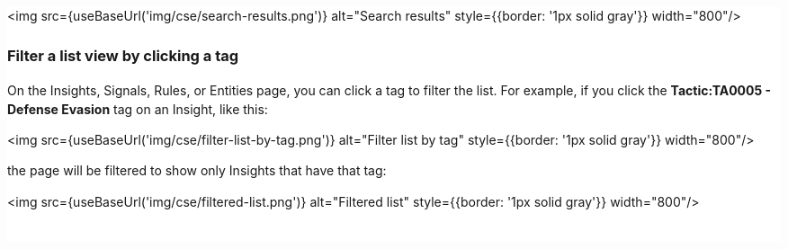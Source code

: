 <img src={useBaseUrl('img/cse/search-results.png')} alt="Search results" style={{border: '1px solid gray'}} width="800"/>


### Filter a list view by clicking a tag

On the Insights, Signals, Rules, or Entities page, you can click a tag to filter the list. For example, if you click the **Tactic:TA0005 - Defense Evasion** tag on an Insight, like this:

<img src={useBaseUrl('img/cse/filter-list-by-tag.png')} alt="Filter list by tag" style={{border: '1px solid gray'}} width="800"/>

the page will be filtered to show only Insights that have that tag:

<img src={useBaseUrl('img/cse/filtered-list.png')} alt="Filtered list" style={{border: '1px solid gray'}} width="800"/>

 
